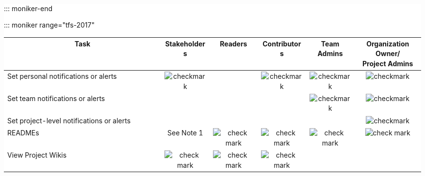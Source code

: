 ::: moniker-end



::: moniker range="tfs-2017" 

<table>
<tr valign="bottom">
<th width="310px">Task</th>
<th>Stakeholders</th>
<th>Readers</th>
<th>Contributors</th>
<th>Team Admins</th>
<th width="16%">Organization Owner/<br/>Project Admins</th>
</tr>
<tbody valign="top" align="center">
<tr>
<td align="left">Set personal notifications or alerts 
</td>
<td><img src="media/checkmark.png" alt="checkmark"/></td>
<td>  </td>
<td><img src="media/checkmark.png" alt="checkmark"/></td>
<td><img src="media/checkmark.png" alt="checkmark"/></td>
<td><img src="media/checkmark.png" alt="checkmark"/></td>
</tr>
<tr>
<td align="left">Set team notifications or alerts 
</td>
<td>  </td>
<td>  </td>
<td>  </td>
<td><img src="media/checkmark.png" alt="checkmark"/></td>
<td><img src="media/checkmark.png" alt="checkmark"/></td>
</tr>
<tr>
<td align="left">Set project-level notifications or alerts 
</td>
<td>  </td>
<td>  </td>
<td>  </td>
<td>  </td>
<td><img src="media/checkmark.png" alt="checkmark"/></td>
</tr>
<tr>
<td align="left">READMEs</td>
<td>See Note 1</td>
<td><img src="media/checkmark.png" alt="check mark"/></td>
<td><img src="media/checkmark.png" alt="check mark"/></td>
<td><img src="media/checkmark.png" alt="check mark"/></td>
<td><img src="media/checkmark.png" alt="check mark"/></td>
</tr>
<tr>
<td align="left">View Project Wikis</td>
<td><img src="media/checkmark.png" alt="check mark"/></td>
<td><img src="media/checkmark.png" alt="check mark"/></td>
<td><img src="media/checkmark.png" alt="check mark"/></td>
